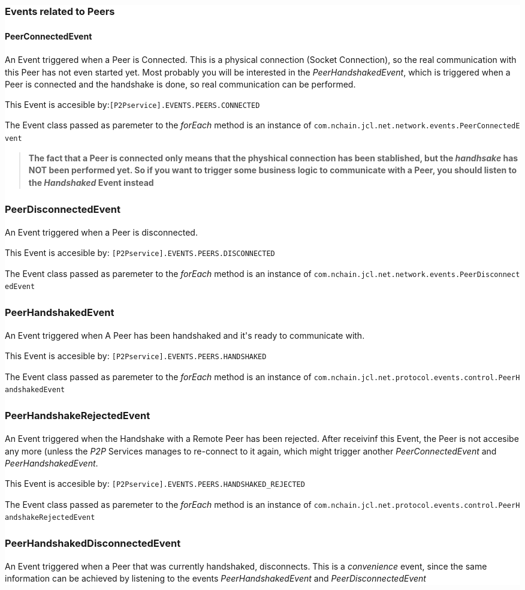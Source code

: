 ### Events related to Peers

#### PeerConnectedEvent

An Event triggered when a Peer is Connected. This is a physical connection (Socket Connection),
so the real communication with this Peer has not even started yet. Most probably you will be interested in the
*PeerHandshakedEvent*, which is triggered when a Peer is connected and the handshake is done, so real
communication can be performed.

This Event is accesible by:``[P2Pservice].EVENTS.PEERS.CONNECTED``

The Event class passed as paremeter to the *forEach* method is an instance of
``com.nchain.jcl.net.network.events.PeerConnectedEvent``

> **The fact that a Peer is connected only means that the physhical connection has been stablished, but the *handhsake* has NOT been performed yet. So if you want to trigger some business logic to communicate with a Peer, you should listen to the *Handshaked* Event instead**

### PeerDisconnectedEvent

An Event triggered when a Peer is disconnected.

This Event is accesible by: ``[P2Pservice].EVENTS.PEERS.DISCONNECTED``

The Event class passed as paremeter to the *forEach* method is an instance of
``com.nchain.jcl.net.network.events.PeerDisconnectedEvent``


### PeerHandshakedEvent

An Event triggered when A Peer has been handshaked and it's ready to communicate with.

This Event is accesible by: ``[P2Pservice].EVENTS.PEERS.HANDSHAKED``

The Event class passed as paremeter to the *forEach* method is an instance of
``com.nchain.jcl.net.protocol.events.control.PeerHandshakedEvent``


### PeerHandshakeRejectedEvent

An Event triggered when the Handshake with a Remote Peer has been rejected. After receivinf this Event, the Peer is not accesibe any more (unless the *P2P* Services manages to re-connect to it again, which might trigger another *PeerConnectedEvent* and *PeerHandshakedEvent*.

This Event is accesible by: ``[P2Pservice].EVENTS.PEERS.HANDSHAKED_REJECTED``

The Event class passed as paremeter to the *forEach* method is an instance of
``com.nchain.jcl.net.protocol.events.control.PeerHandshakeRejectedEvent``


### PeerHandshakedDisconnectedEvent

An Event triggered when a Peer that was currently handshaked, disconnects. This is a *convenience* event, since the
same information can be achieved by listening to the events *PeerHandshakedEvent* and *PeerDisconnectedEvent*
